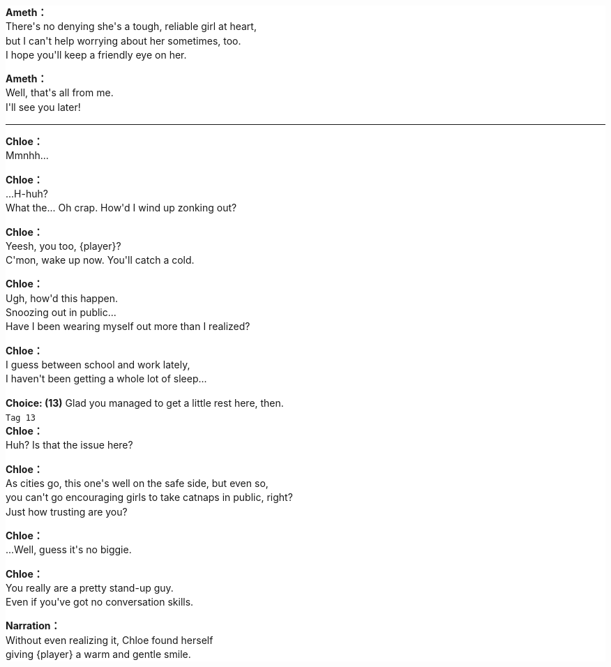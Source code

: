 **Ameth：**  
There's no denying she's a tough, reliable girl at heart,  
but I can't help worrying about her sometimes, too.  
I hope you'll keep a friendly eye on her.  
  
**Ameth：**  
Well, that's all from me.  
I'll see you later!  
  

---  
  
**Chloe：**  
Mmnhh...  
  
**Chloe：**  
...H-huh?  
What the... Oh crap. How'd I wind up zonking out?  
  
**Chloe：**  
Yeesh, you too, {player}?  
C'mon, wake up now. You'll catch a cold.  
  
**Chloe：**  
Ugh, how'd this happen.  
Snoozing out in public...  
Have I been wearing myself out more than I realized?  
  
**Chloe：**  
I guess between school and work lately,  
I haven't been getting a whole lot of sleep...  
  
**Choice: (13)**  Glad you managed to get a little rest here, then.  
`Tag 13`  
**Chloe：**  
Huh? Is that the issue here?  
  
**Chloe：**  
As cities go, this one's well on the safe side, but even so,  
you can't go encouraging girls to take catnaps in public, right?  
Just how trusting are you?  
  
**Chloe：**  
...Well, guess it's no biggie.  
  
**Chloe：**  
You really are a pretty stand-up guy.  
Even if you've got no conversation skills.  
  
**Narration：**  
Without even realizing it, Chloe found herself  
giving {player} a warm and gentle smile.  
